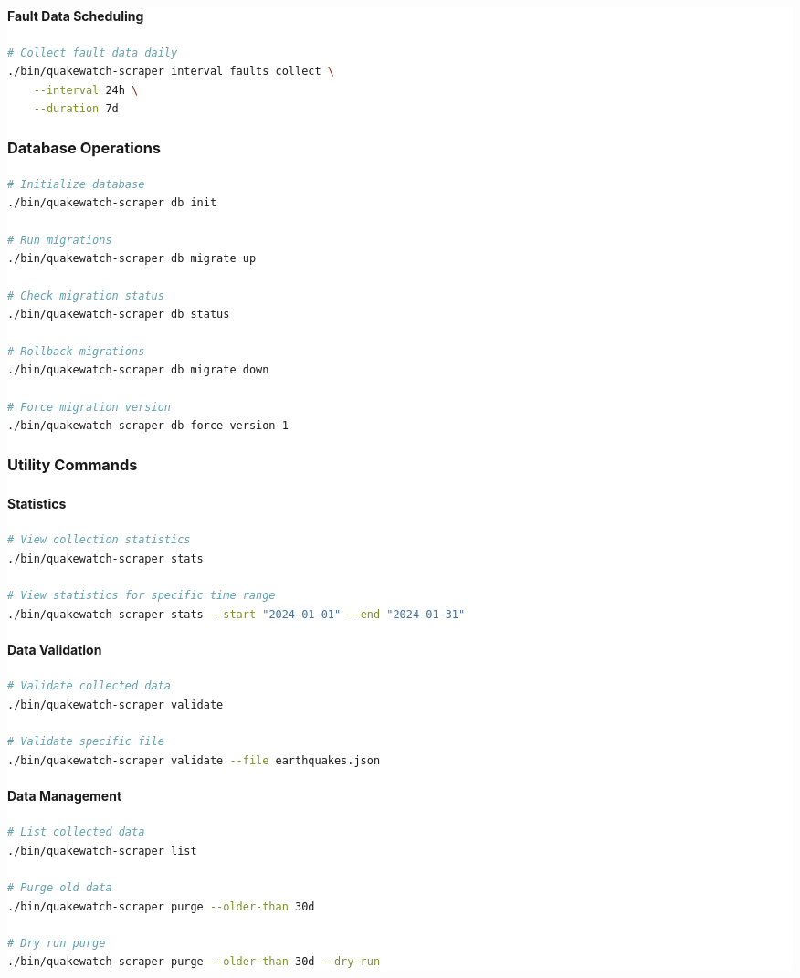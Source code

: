 #### Fault Data Scheduling
```bash
# Collect fault data daily
./bin/quakewatch-scraper interval faults collect \
    --interval 24h \
    --duration 7d
```

### Database Operations

```bash
# Initialize database
./bin/quakewatch-scraper db init

# Run migrations
./bin/quakewatch-scraper db migrate up

# Check migration status
./bin/quakewatch-scraper db status

# Rollback migrations
./bin/quakewatch-scraper db migrate down

# Force migration version
./bin/quakewatch-scraper db force-version 1
```

### Utility Commands

#### Statistics
```bash
# View collection statistics
./bin/quakewatch-scraper stats

# View statistics for specific time range
./bin/quakewatch-scraper stats --start "2024-01-01" --end "2024-01-31"
```

#### Data Validation
```bash
# Validate collected data
./bin/quakewatch-scraper validate

# Validate specific file
./bin/quakewatch-scraper validate --file earthquakes.json
```

#### Data Management
```bash
# List collected data
./bin/quakewatch-scraper list

# Purge old data
./bin/quakewatch-scraper purge --older-than 30d

# Dry run purge
./bin/quakewatch-scraper purge --older-than 30d --dry-run
```
